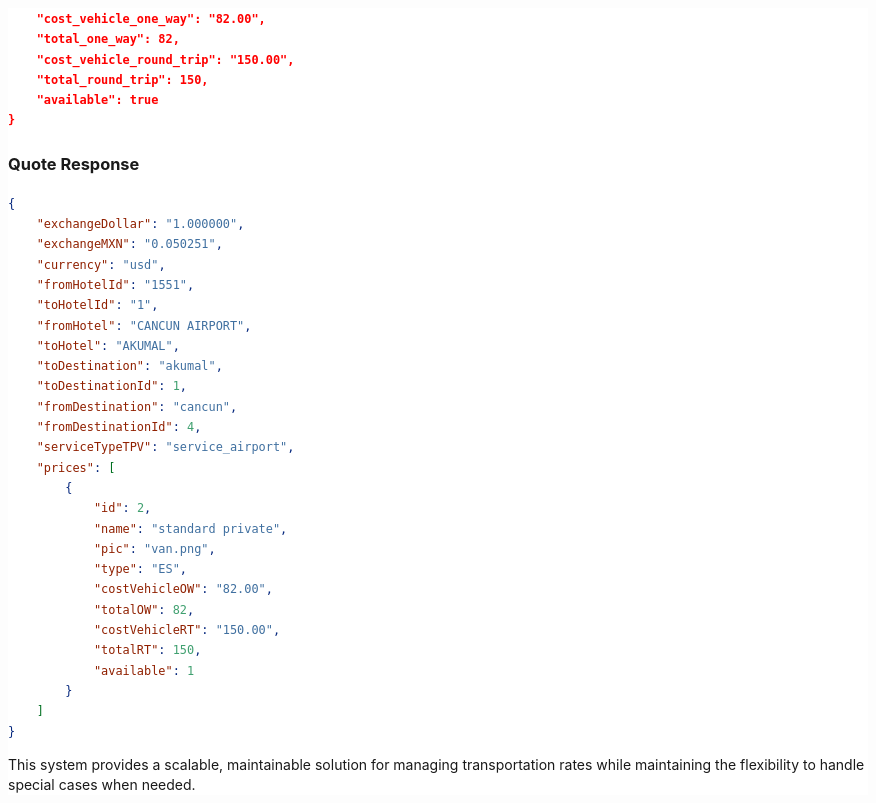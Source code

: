 ```json
    "cost_vehicle_one_way": "82.00",
    "total_one_way": 82,
    "cost_vehicle_round_trip": "150.00",
    "total_round_trip": 150,
    "available": true
}
```

### Quote Response
```json
{
    "exchangeDollar": "1.000000",
    "exchangeMXN": "0.050251",
    "currency": "usd",
    "fromHotelId": "1551",
    "toHotelId": "1",
    "fromHotel": "CANCUN AIRPORT",
    "toHotel": "AKUMAL",
    "toDestination": "akumal",
    "toDestinationId": 1,
    "fromDestination": "cancun",
    "fromDestinationId": 4,
    "serviceTypeTPV": "service_airport",
    "prices": [
        {
            "id": 2,
            "name": "standard private",
            "pic": "van.png",
            "type": "ES",
            "costVehicleOW": "82.00",
            "totalOW": 82,
            "costVehicleRT": "150.00",
            "totalRT": 150,
            "available": 1
        }
    ]
}
```

This system provides a scalable, maintainable solution for managing transportation rates while maintaining the flexibility to handle special cases when needed.

